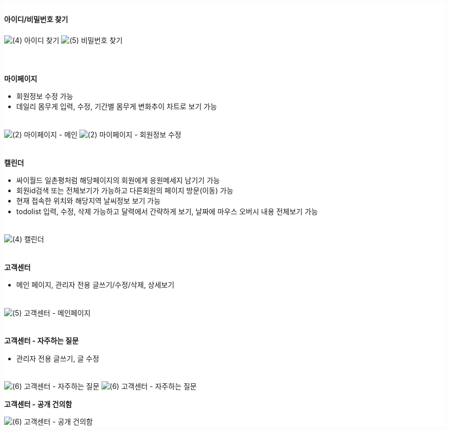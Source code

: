 <br>
<b>아이디/비밀번호 찾기</b>
<br>
<br>
<img width="900" alt="(4) 아이디 찾기" src="https://user-images.githubusercontent.com/93369732/197947906-22836634-68ee-48a8-9cfb-42bc6c373a7d.png">
<img width="900" alt="(5) 비밀번호 찾기" src="https://user-images.githubusercontent.com/93369732/197948095-97873d86-a3e2-48e2-af68-ed1e70345f72.png">

<br><br>
<b>마이페이지</b>
- 회원정보 수정 가능
- 데일리 몸무게 입력, 수정, 기간별 몸무게 변화추이 차트로 보기 가능
<br>

<img width="900" alt="(2) 마이페이지 - 메인" src="https://user-images.githubusercontent.com/93369732/197948591-9846062f-356c-4e39-aa7e-0aa912ead4a7.png">

<img width="900" alt="(2) 마이페이지 - 회원정보 수정" src="https://user-images.githubusercontent.com/93369732/197948475-86c21d4f-4277-41a0-a3b5-5d9e7177dc1b.png">
<br>
<br>

<b>캘린더</b>
- 싸이월드 일촌평처럼 해당페이지의 회원에게 응원메세지 남기기 가능
- 회원id검색 또는 전체보기가 가능하고 다른회원의 페이지 방문(이동) 가능
- 현재 접속한 위치와 해당지역 날씨정보 보기 가능
- todolist 입력, 수정, 삭제 가능하고 달력에서 간략하게 보기, 날짜에 마우스 오버시 내용 전체보기 가능

<br>
<img width="900" alt="(4) 캘린더" src="https://user-images.githubusercontent.com/112527742/199135517-2d21fe06-97ea-4aba-9996-fdfe25d0c94b.png">
<br>
<br>

<b>고객센터</b>
- 메인 페이지, 관리자 전용 글쓰기/수정/삭제, 상세보기
<br>
<img width="900" alt="(5) 고객센터 - 메인페이지" src="https://user-images.githubusercontent.com/93369732/197059814-93485d59-251a-40f4-95bd-bb6c6e34961e.png">
<br>
<br>

<b>고객센터 - 자주하는 질문</b>
- 관리자 전용 글쓰기, 글 수정
<br>
<img width="900" alt="(6) 고객센터 - 자주하는 질문" src="https://user-images.githubusercontent.com/93369732/197950077-c09dd770-3de8-4225-a5a7-8bcbc1f46cf8.png">

<img width="900" alt="(6) 고객센터 - 자주하는 질문" src="https://user-images.githubusercontent.com/93369732/197949625-50a55dd9-222e-4d8b-a488-1f46aeed7a6b.png">
<br>

<b>고객센터 - 공개 건의함</b>
<br>

<img width="900" alt="(6) 고객센터 - 공개 건의함" src="https://user-images.githubusercontent.com/93369732/197949730-e9b59b0a-bf94-4a41-83e4-25e502d324f6.png">
<br>
